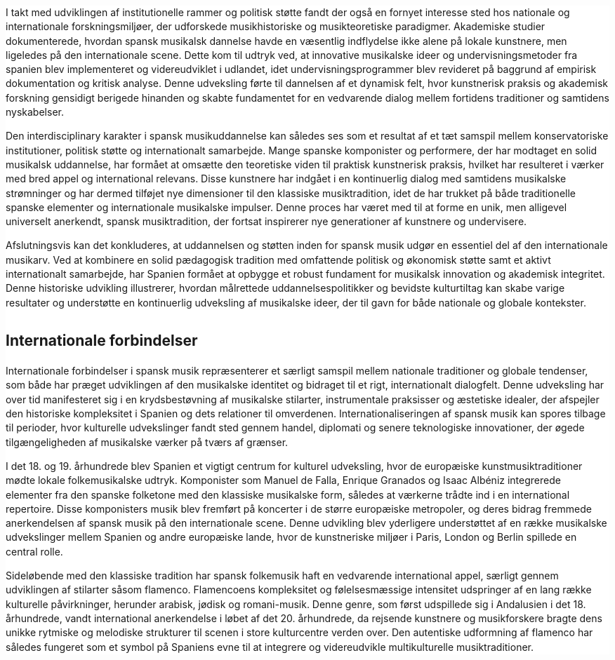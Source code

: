 I takt med udviklingen af institutionelle rammer og politisk støtte fandt der også en fornyet
interesse sted hos nationale og internationale forskningsmiljøer, der udforskede musikhistoriske og
musikteoretiske paradigmer. Akademiske studier dokumenterede, hvordan spansk musikalsk dannelse
havde en væsentlig indflydelse ikke alene på lokale kunstnere, men ligeledes på den internationale
scene. Dette kom til udtryk ved, at innovative musikalske ideer og undervisningsmetoder fra spanien
blev implementeret og videreudviklet i udlandet, idet undervisningsprogrammer blev revideret på
baggrund af empirisk dokumentation og kritisk analyse. Denne udveksling førte til dannelsen af et
dynamisk felt, hvor kunstnerisk praksis og akademisk forskning gensidigt berigede hinanden og skabte
fundamentet for en vedvarende dialog mellem fortidens traditioner og samtidens nyskabelser.

Den interdisciplinary karakter i spansk musikuddannelse kan således ses som et resultat af et tæt
samspil mellem konservatoriske institutioner, politisk støtte og internationalt samarbejde. Mange
spanske komponister og performere, der har modtaget en solid musikalsk uddannelse, har formået at
omsætte den teoretiske viden til praktisk kunstnerisk praksis, hvilket har resulteret i værker med
bred appel og international relevans. Disse kunstnere har indgået i en kontinuerlig dialog med
samtidens musikalske strømninger og har dermed tilføjet nye dimensioner til den klassiske
musiktradition, idet de har trukket på både traditionelle spanske elementer og internationale
musikalske impulser. Denne proces har været med til at forme en unik, men alligevel universelt
anerkendt, spansk musiktradition, der fortsat inspirerer nye generationer af kunstnere og
undervisere.

Afslutningsvis kan det konkluderes, at uddannelsen og støtten inden for spansk musik udgør en
essentiel del af den internationale musikarv. Ved at kombinere en solid pædagogisk tradition med
omfattende politisk og økonomisk støtte samt et aktivt internationalt samarbejde, har Spanien
formået at opbygge et robust fundament for musikalsk innovation og akademisk integritet. Denne
historiske udvikling illustrerer, hvordan målrettede uddannelsespolitikker og bevidste kulturtiltag
kan skabe varige resultater og understøtte en kontinuerlig udveksling af musikalske ideer, der til
gavn for både nationale og globale kontekster.

## Internationale forbindelser

Internationale forbindelser i spansk musik repræsenterer et særligt samspil mellem nationale
traditioner og globale tendenser, som både har præget udviklingen af den musikalske identitet og
bidraget til et rigt, internationalt dialogfelt. Denne udveksling har over tid manifesteret sig i en
krydsbestøvning af musikalske stilarter, instrumentale praksisser og æstetiske idealer, der
afspejler den historiske kompleksitet i Spanien og dets relationer til omverdenen.
Internationaliseringen af spansk musik kan spores tilbage til perioder, hvor kulturelle udvekslinger
fandt sted gennem handel, diplomati og senere teknologiske innovationer, der øgede tilgængeligheden
af musikalske værker på tværs af grænser.

I det 18. og 19. århundrede blev Spanien et vigtigt centrum for kulturel udveksling, hvor de
europæiske kunstmusiktraditioner mødte lokale folkemusikalske udtryk. Komponister som Manuel de
Falla, Enrique Granados og Isaac Albéniz integrerede elementer fra den spanske folketone med den
klassiske musikalske form, således at værkerne trådte ind i en international repertoire. Disse
komponisters musik blev fremført på koncerter i de større europæiske metropoler, og deres bidrag
fremmede anerkendelsen af spansk musik på den internationale scene. Denne udvikling blev yderligere
understøttet af en række musikalske udvekslinger mellem Spanien og andre europæiske lande, hvor de
kunstneriske miljøer i Paris, London og Berlin spillede en central rolle.

Sideløbende med den klassiske tradition har spansk folkemusik haft en vedvarende international
appel, særligt gennem udviklingen af stilarter såsom flamenco. Flamencoens kompleksitet og
følelsesmæssige intensitet udspringer af en lang række kulturelle påvirkninger, herunder arabisk,
jødisk og romani-musik. Denne genre, som først udspillede sig i Andalusien i det 18. århundrede,
vandt international anerkendelse i løbet af det 20. århundrede, da rejsende kunstnere og
musikforskere bragte dens unikke rytmiske og melodiske strukturer til scenen i store kulturcentre
verden over. Den autentiske udformning af flamenco har således fungeret som et symbol på Spaniens
evne til at integrere og videreudvikle multikulturelle musiktraditioner.
